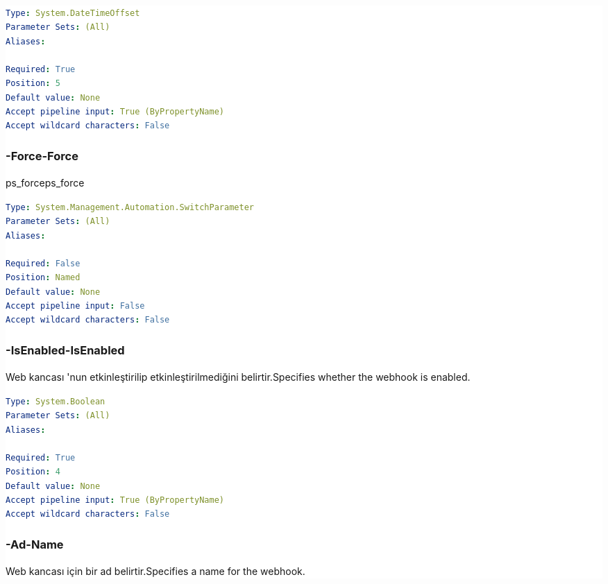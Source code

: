 ```yaml
Type: System.DateTimeOffset
Parameter Sets: (All)
Aliases:

Required: True
Position: 5
Default value: None
Accept pipeline input: True (ByPropertyName)
Accept wildcard characters: False
```

### <span data-ttu-id="358a6-129">-Force</span><span class="sxs-lookup"><span data-stu-id="358a6-129">-Force</span></span>
<span data-ttu-id="358a6-130">ps_force</span><span class="sxs-lookup"><span data-stu-id="358a6-130">ps_force</span></span>

```yaml
Type: System.Management.Automation.SwitchParameter
Parameter Sets: (All)
Aliases:

Required: False
Position: Named
Default value: None
Accept pipeline input: False
Accept wildcard characters: False
```

### <span data-ttu-id="358a6-131">-IsEnabled</span><span class="sxs-lookup"><span data-stu-id="358a6-131">-IsEnabled</span></span>
<span data-ttu-id="358a6-132">Web kancası 'nun etkinleştirilip etkinleştirilmediğini belirtir.</span><span class="sxs-lookup"><span data-stu-id="358a6-132">Specifies whether the webhook is enabled.</span></span>

```yaml
Type: System.Boolean
Parameter Sets: (All)
Aliases:

Required: True
Position: 4
Default value: None
Accept pipeline input: True (ByPropertyName)
Accept wildcard characters: False
```

### <span data-ttu-id="358a6-133">-Ad</span><span class="sxs-lookup"><span data-stu-id="358a6-133">-Name</span></span>
<span data-ttu-id="358a6-134">Web kancası için bir ad belirtir.</span><span class="sxs-lookup"><span data-stu-id="358a6-134">Specifies a name for the webhook.</span></span>
